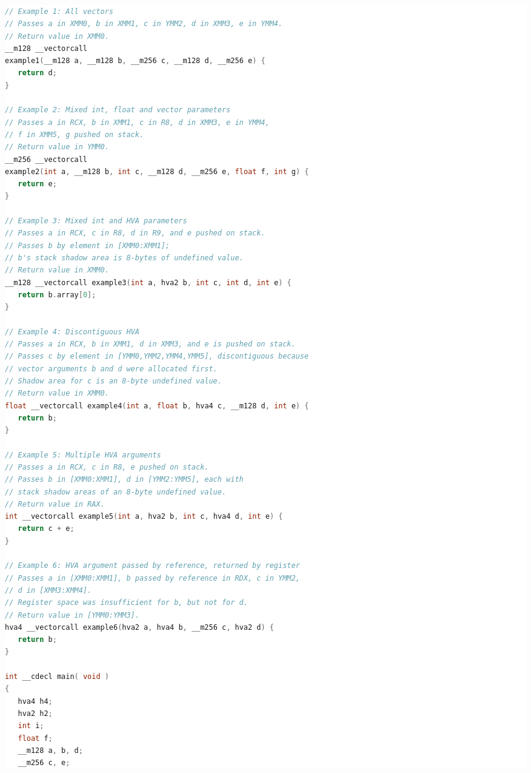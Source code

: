 ```cpp
// Example 1: All vectors
// Passes a in XMM0, b in XMM1, c in YMM2, d in XMM3, e in YMM4.
// Return value in XMM0.
__m128 __vectorcall
example1(__m128 a, __m128 b, __m256 c, __m128 d, __m256 e) {
   return d;
}

// Example 2: Mixed int, float and vector parameters
// Passes a in RCX, b in XMM1, c in R8, d in XMM3, e in YMM4,
// f in XMM5, g pushed on stack.
// Return value in YMM0.
__m256 __vectorcall
example2(int a, __m128 b, int c, __m128 d, __m256 e, float f, int g) {
   return e;
}

// Example 3: Mixed int and HVA parameters
// Passes a in RCX, c in R8, d in R9, and e pushed on stack.
// Passes b by element in [XMM0:XMM1];
// b's stack shadow area is 8-bytes of undefined value.
// Return value in XMM0.
__m128 __vectorcall example3(int a, hva2 b, int c, int d, int e) {
   return b.array[0];
}

// Example 4: Discontiguous HVA
// Passes a in RCX, b in XMM1, d in XMM3, and e is pushed on stack.
// Passes c by element in [YMM0,YMM2,YMM4,YMM5], discontiguous because
// vector arguments b and d were allocated first.
// Shadow area for c is an 8-byte undefined value.
// Return value in XMM0.
float __vectorcall example4(int a, float b, hva4 c, __m128 d, int e) {
   return b;
}

// Example 5: Multiple HVA arguments
// Passes a in RCX, c in R8, e pushed on stack.
// Passes b in [XMM0:XMM1], d in [YMM2:YMM5], each with
// stack shadow areas of an 8-byte undefined value.
// Return value in RAX.
int __vectorcall example5(int a, hva2 b, int c, hva4 d, int e) {
   return c + e;
}

// Example 6: HVA argument passed by reference, returned by register
// Passes a in [XMM0:XMM1], b passed by reference in RDX, c in YMM2,
// d in [XMM3:XMM4].
// Register space was insufficient for b, but not for d.
// Return value in [YMM0:YMM3].
hva4 __vectorcall example6(hva2 a, hva4 b, __m256 c, hva2 d) {
   return b;
}

int __cdecl main( void )
{
   hva4 h4;
   hva2 h2;
   int i;
   float f;
   __m128 a, b, d;
   __m256 c, e;

```